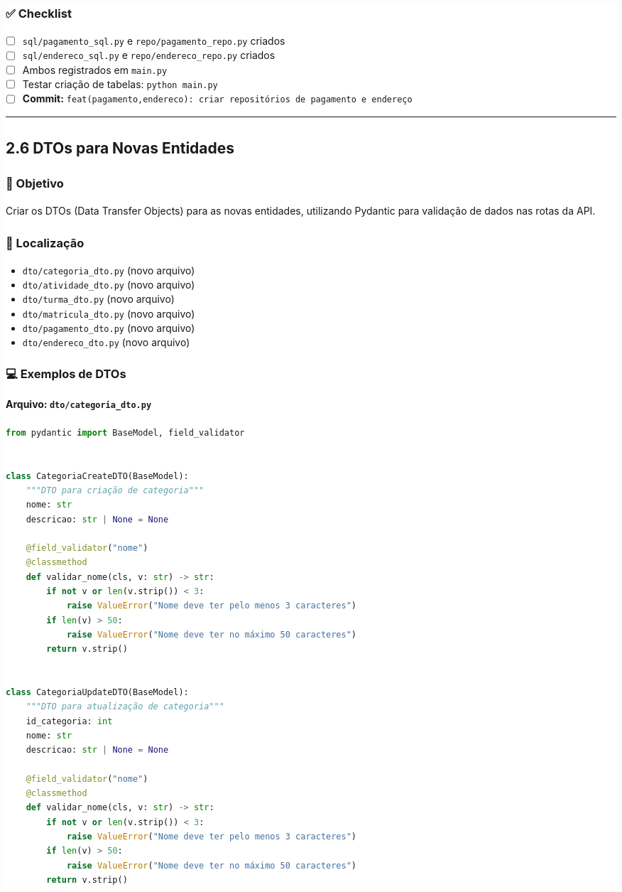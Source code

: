 ### ✅ Checklist

- [ ] `sql/pagamento_sql.py` e `repo/pagamento_repo.py` criados
- [ ] `sql/endereco_sql.py` e `repo/endereco_repo.py` criados
- [ ] Ambos registrados em `main.py`
- [ ] Testar criação de tabelas: `python main.py`
- [ ] **Commit:** `feat(pagamento,endereco): criar repositórios de pagamento e endereço`

---

## 2.6 DTOs para Novas Entidades

### 📝 Objetivo

Criar os DTOs (Data Transfer Objects) para as novas entidades, utilizando Pydantic para validação de dados nas rotas da API.

### 📍 Localização

- `dto/categoria_dto.py` (novo arquivo)
- `dto/atividade_dto.py` (novo arquivo)
- `dto/turma_dto.py` (novo arquivo)
- `dto/matricula_dto.py` (novo arquivo)
- `dto/pagamento_dto.py` (novo arquivo)
- `dto/endereco_dto.py` (novo arquivo)

### 💻 Exemplos de DTOs

#### Arquivo: `dto/categoria_dto.py`

```python
from pydantic import BaseModel, field_validator


class CategoriaCreateDTO(BaseModel):
    """DTO para criação de categoria"""
    nome: str
    descricao: str | None = None

    @field_validator("nome")
    @classmethod
    def validar_nome(cls, v: str) -> str:
        if not v or len(v.strip()) < 3:
            raise ValueError("Nome deve ter pelo menos 3 caracteres")
        if len(v) > 50:
            raise ValueError("Nome deve ter no máximo 50 caracteres")
        return v.strip()


class CategoriaUpdateDTO(BaseModel):
    """DTO para atualização de categoria"""
    id_categoria: int
    nome: str
    descricao: str | None = None

    @field_validator("nome")
    @classmethod
    def validar_nome(cls, v: str) -> str:
        if not v or len(v.strip()) < 3:
            raise ValueError("Nome deve ter pelo menos 3 caracteres")
        if len(v) > 50:
            raise ValueError("Nome deve ter no máximo 50 caracteres")
        return v.strip()
```